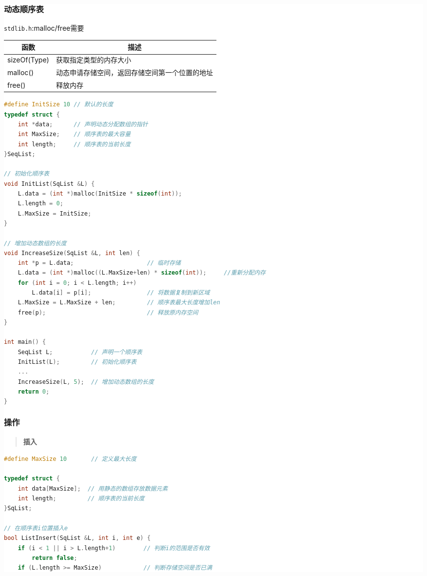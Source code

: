 

### 动态顺序表

`stdlib.h`:malloc/free需要

| 函数         | 描述                                           |
| ------------ | ---------------------------------------------- |
| sizeOf(Type) | 获取指定类型的内存大小                         |
| malloc()     | 动态申请存储空间，返回存储空间第一个位置的地址 |
| free()       | 释放内存                                       |

````c
#define InitSize 10 // 默认的长度
typedef struct {
	int *data;      // 声明动态分配数组的指针 
	int MaxSize;    // 顺序表的最大容量
	int length;     // 顺序表的当前长度 
}SeqList;

// 初始化顺序表 
void InitList(SqList &L) {
	L.data = (int *)malloc(InitSize * sizeof(int));
	L.length = 0;
	L.MaxSize = InitSize;
}

// 增加动态数组的长度 
void IncreaseSize(SqList &L, int len) {
	int *p = L.data;                     // 临时存储
	L.data = (int *)malloc((L.MaxSize+len) * sizeof(int));     //重新分配内存
	for (int i = 0; i < L.length; i++)
		L.data[i] = p[i];                // 将数据复制到新区域 
	L.MaxSize = L.MaxSize + len;         // 顺序表最大长度增加len 
	free(p);                             // 释放原内存空间 
}

int main() {
	SeqList L;           // 声明一个顺序表
	InitList(L);         // 初始化顺序表
    ...
	IncreaseSize(L, 5);  // 增加动态数组的长度 
	return 0;
}
````



### 操作

> **插入**

````c
#define MaxSize 10       // 定义最大长度 

typedef struct {
	int data[MaxSize];  // 用静态的数组存放数据元素 
	int length;         // 顺序表的当前长度 
}SqList;

// 在顺序表i位置插入e
bool ListInsert(SqList &L, int i, int e) {
	if (i < 1 || i > L.length+1)        // 判断i的范围是否有效 
		return false;  
	if (L.length >= MaxSize)            // 判断存储空间是否已满 
````